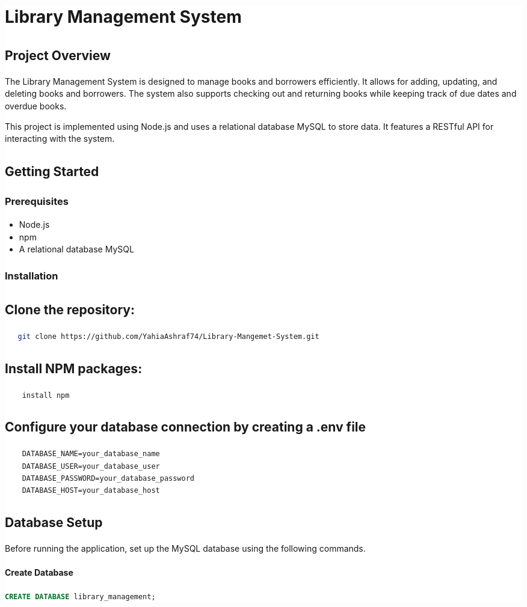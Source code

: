 # Library Management System

## Project Overview

The Library Management System is designed to manage books and borrowers efficiently. It allows for adding, updating, and deleting books and borrowers. The system also supports checking out and returning books while keeping track of due dates and overdue books. 

This project is implemented using Node.js and uses a relational database MySQL to store data. It features a RESTful API for interacting with the system.

## Getting Started

### Prerequisites

- Node.js
- npm
- A relational database MySQL

### Installation

##  Clone the repository:
```sh
   git clone https://github.com/YahiaAshraf74/Library-Mangemet-System.git
```

## Install NPM packages:
```
    install npm
```
## Configure your database connection by creating a .env file
```
    DATABASE_NAME=your_database_name
    DATABASE_USER=your_database_user
    DATABASE_PASSWORD=your_database_password
    DATABASE_HOST=your_database_host
```

##  Database Setup

Before running the application, set up the MySQL database using the following commands.

#### Create Database

```sql
CREATE DATABASE library_management;
``` 
